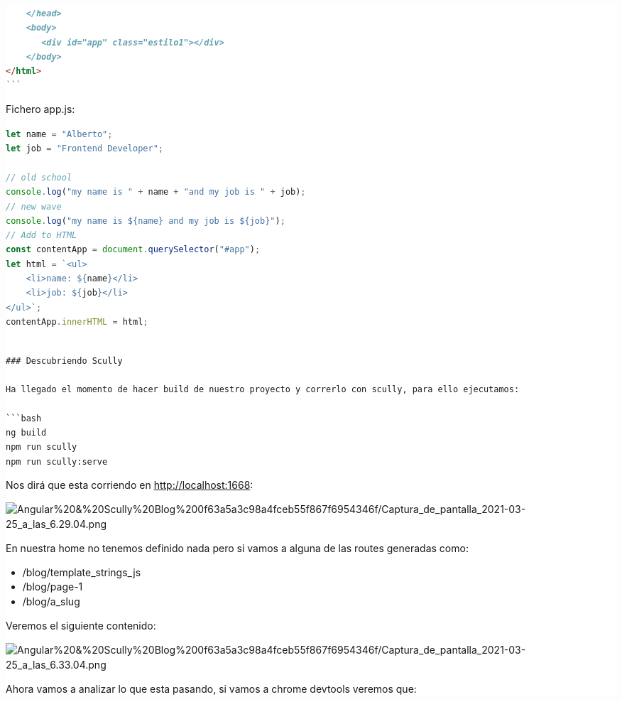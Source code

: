 ````markdown
	</head>
	<body>
	   <div id="app" class="estilo1"></div>
	</body>
</html>
```
````

Fichero app.js:

```jsx
let name = "Alberto";
let job = "Frontend Developer";

// old school
console.log("my name is " + name + "and my job is " + job);
// new wave
console.log("my name is ${name} and my job is ${job}");
// Add to HTML
const contentApp = document.querySelector("#app");
let html = `<ul>
	<li>name: ${name}</li>
	<li>job: ${job}</li>
</ul>`;
contentApp.innerHTML = html;
```

````

### Descubriendo Scully

Ha llegado el momento de hacer build de nuestro proyecto y correrlo con scully, para ello ejecutamos:

```bash
ng build
npm run scully
npm run scully:serve
````

Nos dirá que esta corriendo en [http://localhost:1668](http://localhost:1668/blog/a_slug):

![Angular%20&%20Scully%20Blog%200f63a5a3c98a4fceb55f867f6954346f/Captura_de_pantalla_2021-03-25_a_las_6.29.04.png](Angular%20&%20Scully%20Blog%200f63a5a3c98a4fceb55f867f6954346f/Captura_de_pantalla_2021-03-25_a_las_6.29.04.png)

En nuestra home no tenemos definido nada pero si vamos a alguna de las routes generadas como:

- /blog/template_strings_js
- /blog/page-1
- /blog/a_slug

Veremos el siguiente contenido:

![Angular%20&%20Scully%20Blog%200f63a5a3c98a4fceb55f867f6954346f/Captura_de_pantalla_2021-03-25_a_las_6.33.04.png](Angular%20&%20Scully%20Blog%200f63a5a3c98a4fceb55f867f6954346f/Captura_de_pantalla_2021-03-25_a_las_6.33.04.png)

Ahora vamos a analizar lo que esta pasando, si vamos a chrome devtools veremos que:
